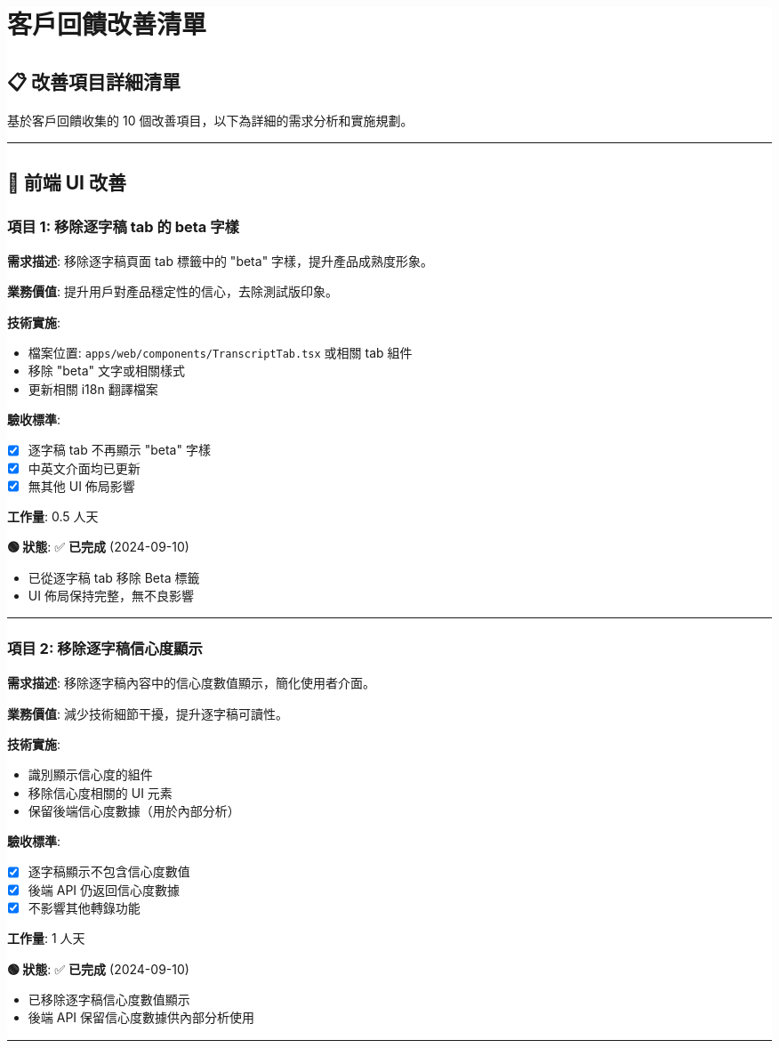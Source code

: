 # 客戶回饋改善清單

## 📋 改善項目詳細清單

基於客戶回饋收集的 10 個改善項目，以下為詳細的需求分析和實施規劃。

---

## 🎨 前端 UI 改善

### 項目 1: 移除逐字稿 tab 的 beta 字樣

**需求描述**: 移除逐字稿頁面 tab 標籤中的 "beta" 字樣，提升產品成熟度形象。

**業務價值**: 提升用戶對產品穩定性的信心，去除測試版印象。

**技術實施**:
- 檔案位置: `apps/web/components/TranscriptTab.tsx` 或相關 tab 組件
- 移除 "beta" 文字或相關樣式
- 更新相關 i18n 翻譯檔案

**驗收標準**:
- [x] 逐字稿 tab 不再顯示 "beta" 字樣
- [x] 中英文介面均已更新
- [x] 無其他 UI 佈局影響

**工作量**: 0.5 人天

**🟢 狀態**: ✅ **已完成** (2024-09-10)
- 已從逐字稿 tab 移除 Beta 標籤
- UI 佈局保持完整，無不良影響

---

### 項目 2: 移除逐字稿信心度顯示

**需求描述**: 移除逐字稿內容中的信心度數值顯示，簡化使用者介面。

**業務價值**: 減少技術細節干擾，提升逐字稿可讀性。

**技術實施**:
- 識別顯示信心度的組件
- 移除信心度相關的 UI 元素
- 保留後端信心度數據（用於內部分析）

**驗收標準**:
- [x] 逐字稿顯示不包含信心度數值
- [x] 後端 API 仍返回信心度數據
- [x] 不影響其他轉錄功能

**工作量**: 1 人天

**🟢 狀態**: ✅ **已完成** (2024-09-10)
- 已移除逐字稿信心度數值顯示
- 後端 API 保留信心度數據供內部分析使用

---
